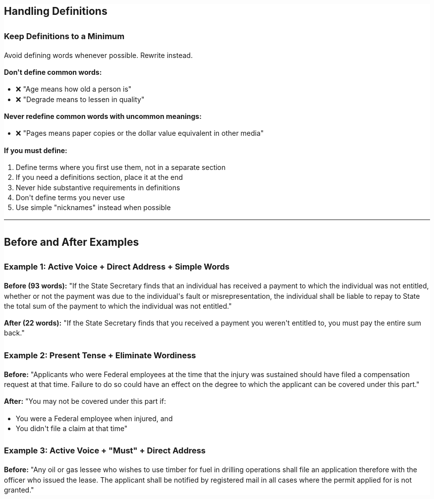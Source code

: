 
## <definitions>Handling Definitions</definitions>

### Keep Definitions to a Minimum
Avoid defining words whenever possible. Rewrite instead.

**Don't define common words:**
- ❌ "Age means how old a person is"
- ❌ "Degrade means to lessen in quality"

**Never redefine common words with uncommon meanings:**
- ❌ "Pages means paper copies or the dollar value equivalent in other media"

**If you must define:**
1. Define terms where you first use them, not in a separate section
2. If you need a definitions section, place it at the end
3. Never hide substantive requirements in definitions
4. Don't define terms you never use
5. Use simple "nicknames" instead when possible

---

## <examples>Before and After Examples</examples>

### Example 1: Active Voice + Direct Address + Simple Words

**Before (93 words):**
"If the State Secretary finds that an individual has received a payment to which the individual was not entitled, whether or not the payment was due to the individual's fault or misrepresentation, the individual shall be liable to repay to State the total sum of the payment to which the individual was not entitled."

**After (22 words):**
"If the State Secretary finds that you received a payment you weren't entitled to, you must pay the entire sum back."

### Example 2: Present Tense + Eliminate Wordiness

**Before:**
"Applicants who were Federal employees at the time that the injury was sustained should have filed a compensation request at that time. Failure to do so could have an effect on the degree to which the applicant can be covered under this part."

**After:**
"You may not be covered under this part if:
- You were a Federal employee when injured, and  
- You didn't file a claim at that time"

### Example 3: Active Voice + "Must" + Direct Address

**Before:**
"Any oil or gas lessee who wishes to use timber for fuel in drilling operations shall file an application therefore with the officer who issued the lease. The applicant shall be notified by registered mail in all cases where the permit applied for is not granted."
